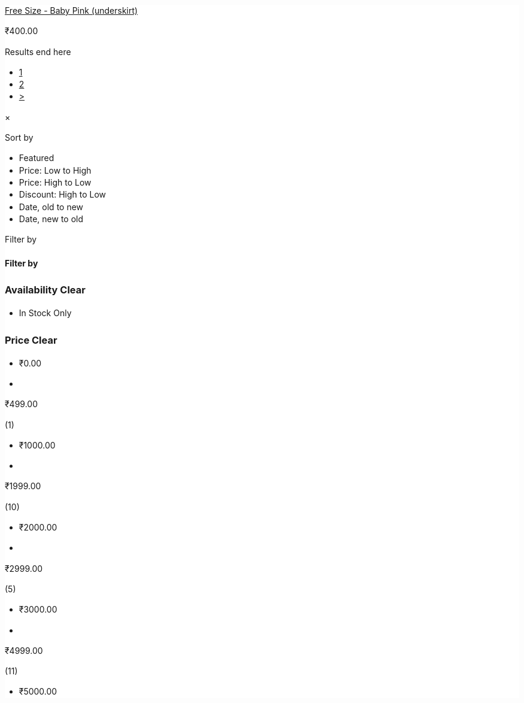 [Free Size - Baby Pink (underskirt)](https://suta.in/products/matching-underskirt)

₹400.00

Results end here

- [1]()
- [2]()
- [>]()

×

Sort by

- Featured
- Price: Low to High
- Price: High to Low
- Discount: High to Low
- Date, old to new
- Date, new to old

Filter by

#### Filter by

### Availability Clear

- In Stock Only

### Price Clear

- ₹0.00

-

₹499.00

(1)
- ₹1000.00

-

₹1999.00

(10)
- ₹2000.00

-

₹2999.00

(5)
- ₹3000.00

-

₹4999.00

(11)
- ₹5000.00
